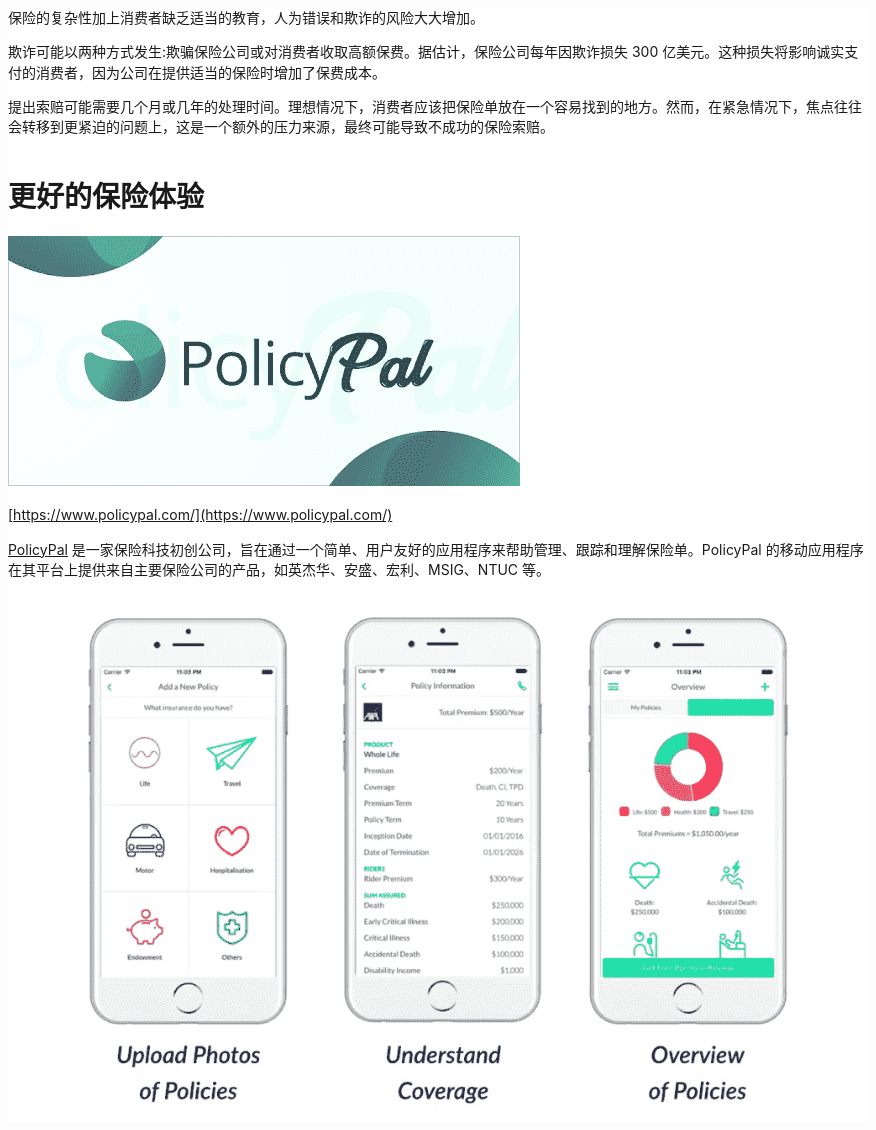保险的复杂性加上消费者缺乏适当的教育，人为错误和欺诈的风险大大增加。

欺诈可能以两种方式发生:欺骗保险公司或对消费者收取高额保费。据估计，保险公司每年因欺诈损失 300 亿美元。这种损失将影响诚实支付的消费者，因为公司在提供适当的保险时增加了保费成本。

提出索赔可能需要几个月或几年的处理时间。理想情况下，消费者应该把保险单放在一个容易找到的地方。然而，在紧急情况下，焦点往往会转移到更紧迫的问题上，这是一个额外的压力来源，最终可能导致不成功的保险索赔。

# 更好的保险体验

![](img/ff89e450f558727b7be3c412085f8639.png)

[https://www.policypal.com/](https://www.policypal.com/)

[PolicyPal](https://www.policypal.com/) 是一家保险科技初创公司，旨在通过一个简单、用户友好的应用程序来帮助管理、跟踪和理解保险单。PolicyPal 的移动应用程序在其平台上提供来自主要保险公司的产品，如英杰华、安盛、宏利、MSIG、NTUC 等。

![](img/134fe37c1deeb838e05f340c9344d0fc.png)
